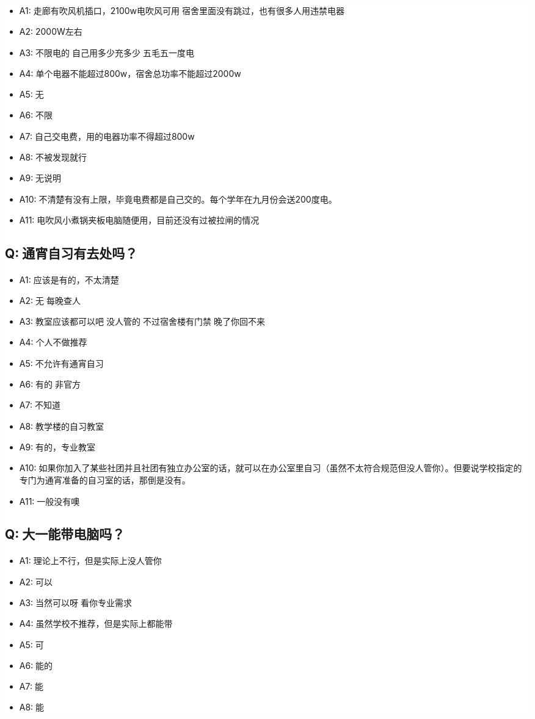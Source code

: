 - A1: 走廊有吹风机插口，2100w电吹风可用 宿舍里面没有跳过，也有很多人用违禁电器

- A2: 2000W左右

- A3: 不限电的 自己用多少充多少 五毛五一度电

- A4: 单个电器不能超过800w，宿舍总功率不能超过2000w

- A5: 无

- A6: 不限

- A7: 自己交电费，用的电器功率不得超过800w

- A8: 不被发现就行

- A9: 无说明

- A10: 不清楚有没有上限，毕竟电费都是自己交的。每个学年在九月份会送200度电。

- A11: 电吹风小煮锅夹板电脑随便用，目前还没有过被拉闸的情况

## Q: 通宵自习有去处吗？

- A1: 应该是有的，不太清楚

- A2: 无 每晚查人

- A3: 教室应该都可以吧 没人管的 不过宿舍楼有门禁 晚了你回不来

- A4: 个人不做推荐

- A5: 不允许有通宵自习

- A6: 有的 非官方

- A7: 不知道

- A8: 教学楼的自习教室

- A9: 有的，专业教室

- A10: 如果你加入了某些社团并且社团有独立办公室的话，就可以在办公室里自习（虽然不太符合规范但没人管你）。但要说学校指定的专门为通宵准备的自习室的话，那倒是没有。

- A11: 一般没有噢

## Q: 大一能带电脑吗？

- A1: 理论上不行，但是实际上没人管你

- A2: 可以

- A3: 当然可以呀 看你专业需求

- A4: 虽然学校不推荐，但是实际上都能带

- A5: 可

- A6: 能的

- A7: 能

- A8: 能
